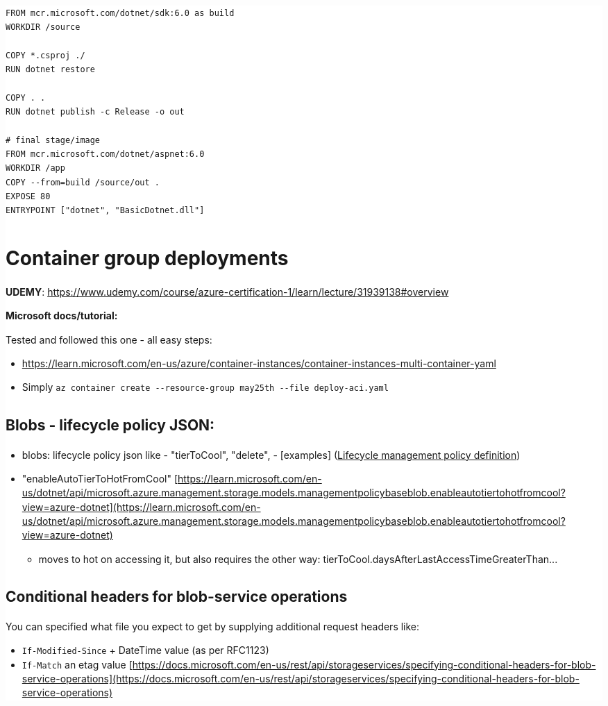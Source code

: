 ```docker
FROM mcr.microsoft.com/dotnet/sdk:6.0 as build
WORKDIR /source

COPY *.csproj ./
RUN dotnet restore

COPY . .
RUN dotnet publish -c Release -o out

# final stage/image
FROM mcr.microsoft.com/dotnet/aspnet:6.0
WORKDIR /app
COPY --from=build /source/out .
EXPOSE 80
ENTRYPOINT ["dotnet", "BasicDotnet.dll"]
```

# Container group deployments

**UDEMY**: https://www.udemy.com/course/azure-certification-1/learn/lecture/31939138#overview

**Microsoft docs/tutorial:**

Tested and followed this one - all easy steps:
 - https://learn.microsoft.com/en-us/azure/container-instances/container-instances-multi-container-yaml

 - Simply `az container create --resource-group may25th --file deploy-aci.yaml`


## Blobs - lifecycle policy JSON:

- blobs: lifecycle policy json like - "tierToCool", "delete", - [examples]
([Lifecycle management policy definition](https://learn.microsoft.com/en-us/azure/storage/blobs/lifecycle-management-policy-configure?tabs=azure-portal#code-view))

- "enableAutoTierToHotFromCool" [https://learn.microsoft.com/en-us/dotnet/api/microsoft.azure.management.storage.models.managementpolicybaseblob.enableautotiertohotfromcool?view=azure-dotnet](https://learn.microsoft.com/en-us/dotnet/api/microsoft.azure.management.storage.models.managementpolicybaseblob.enableautotiertohotfromcool?view=azure-dotnet)
  - moves to hot on accessing it, but also requires the other way: tierToCool.daysAfterLastAccessTimeGreaterThan...


## Conditional headers for blob-service operations

You can specified what file you expect to get by supplying additional request headers like:
 -  `If-Modified-Since` + DateTime value (as per RFC1123)
 -  `If-Match` an etag value
[https://docs.microsoft.com/en-us/rest/api/storageservices/specifying-conditional-headers-for-blob-service-operations](https://docs.microsoft.com/en-us/rest/api/storageservices/specifying-conditional-headers-for-blob-service-operations)
